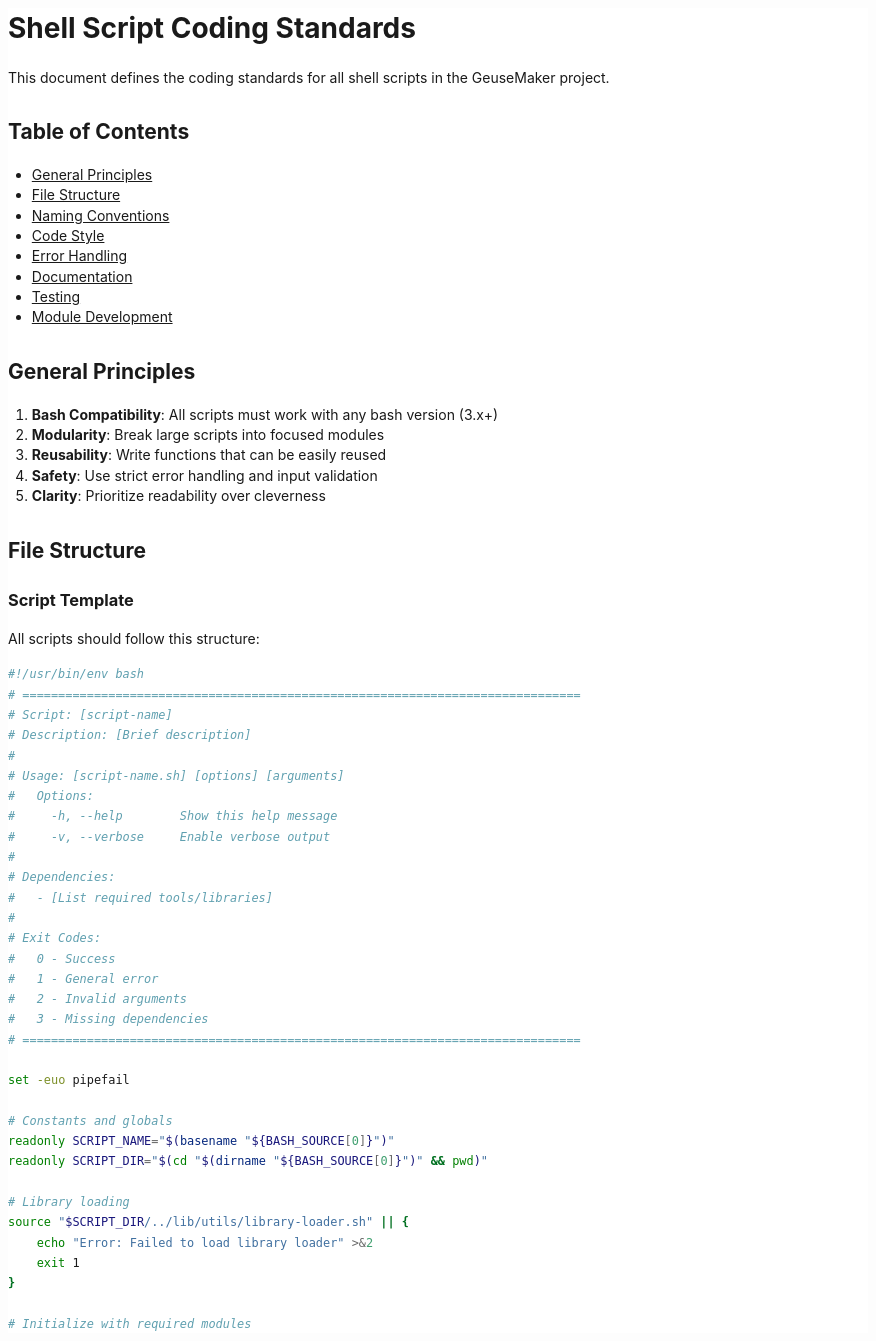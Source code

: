 # Shell Script Coding Standards

This document defines the coding standards for all shell scripts in the GeuseMaker project.

## Table of Contents
- [General Principles](#general-principles)
- [File Structure](#file-structure)
- [Naming Conventions](#naming-conventions)
- [Code Style](#code-style)
- [Error Handling](#error-handling)
- [Documentation](#documentation)
- [Testing](#testing)
- [Module Development](#module-development)

## General Principles

1. **Bash Compatibility**: All scripts must work with any bash version (3.x+)
2. **Modularity**: Break large scripts into focused modules
3. **Reusability**: Write functions that can be easily reused
4. **Safety**: Use strict error handling and input validation
5. **Clarity**: Prioritize readability over cleverness

## File Structure

### Script Template

All scripts should follow this structure:

```bash
#!/usr/bin/env bash
# ==============================================================================
# Script: [script-name]
# Description: [Brief description]
# 
# Usage: [script-name.sh] [options] [arguments]
#   Options:
#     -h, --help        Show this help message
#     -v, --verbose     Enable verbose output
#
# Dependencies:
#   - [List required tools/libraries]
#
# Exit Codes:
#   0 - Success
#   1 - General error
#   2 - Invalid arguments
#   3 - Missing dependencies
# ==============================================================================

set -euo pipefail

# Constants and globals
readonly SCRIPT_NAME="$(basename "${BASH_SOURCE[0]}")"
readonly SCRIPT_DIR="$(cd "$(dirname "${BASH_SOURCE[0]}")" && pwd)"

# Library loading
source "$SCRIPT_DIR/../lib/utils/library-loader.sh" || {
    echo "Error: Failed to load library loader" >&2
    exit 1
}

# Initialize with required modules
```